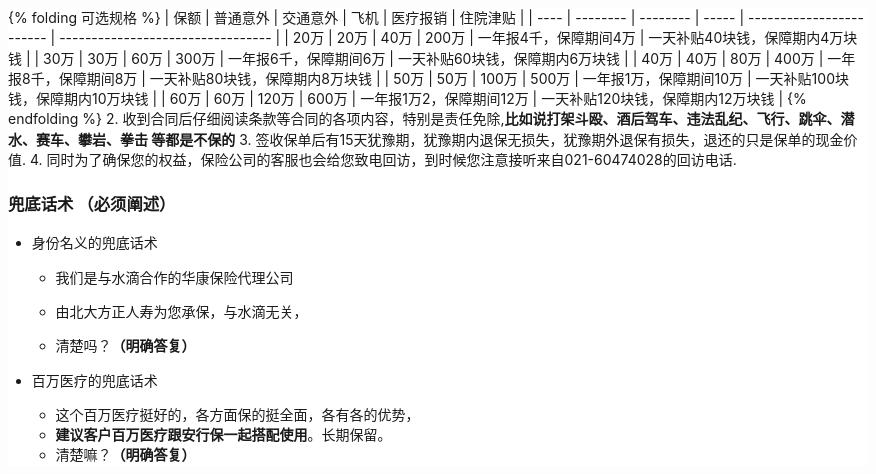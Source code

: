 
{% folding 可选规格 %}
| 保额 | 普通意外 | 交通意外 | 飞机  | 医疗报销                 | 住院津贴                          |
| ---- | -------- | -------- | ----- | ------------------------ | --------------------------------- |
| 20万 | 20万     | 40万     | 200万 | 一年报4千，保障期间4万   | 一天补贴40块钱，保障期内4万块钱   |
| 30万 | 30万     | 60万     | 300万 | 一年报6千，保障期间6万   | 一天补贴60块钱，保障期内6万块钱   |
| 40万 | 40万     | 80万     | 400万 | 一年报8千，保障期间8万   | 一天补贴80块钱，保障期内8万块钱   |
| 50万 | 50万     | 100万    | 500万 | 一年报1万，保障期间10万  | 一天补贴100块钱，保障期内10万块钱 |
| 60万 | 60万     | 120万    | 600万 | 一年报1万2，保障期间12万 | 一天补贴120块钱，保障期内12万块钱 |
{% endfolding %}
2. 收到合同后仔细阅读条款等合同的各项内容，特别是责任免除,**比如说打架斗殴、酒后驾车、违法乱纪、飞行、跳伞、潜水、赛车、攀岩、拳击 等都是不保的**
3. 签收保单后有15天犹豫期，犹豫期内退保无损失，犹豫期外退保有损失，退还的只是保单的现金价值.
4. 同时为了确保您的权益，保险公司的客服也会给您致电回访，到时候您注意接听来自021-60474028的回访电话.



### 兜底话术 （必须阐述）

- 身份名义的兜底话术

  - 我们是与水滴合作的华康保险代理公司

  - 由北大方正人寿为您承保，与水滴无关，

  - 清楚吗？**（明确答复）**

- 百万医疗的兜底话术

  - 这个百万医疗挺好的，各方面保的挺全面，各有各的优势，
  - **建议客户百万医疗跟安行保一起搭配使用**。长期保留。
  - 清楚嘛？**（明确答复）**



